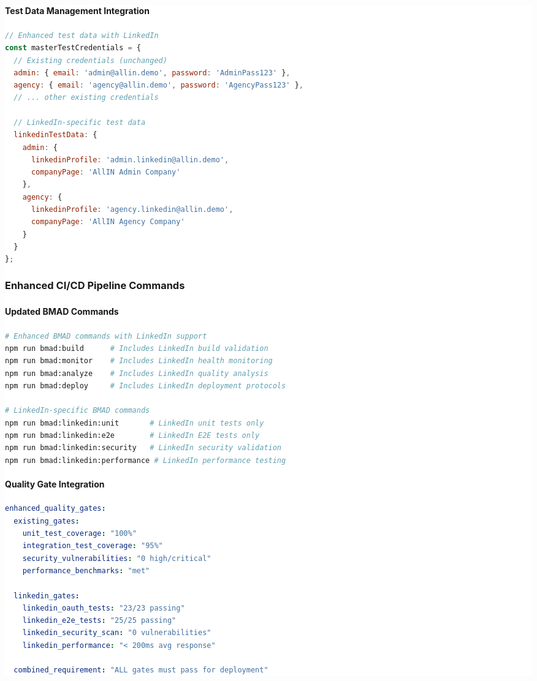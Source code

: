 #### Test Data Management Integration
```javascript
// Enhanced test data with LinkedIn
const masterTestCredentials = {
  // Existing credentials (unchanged)
  admin: { email: 'admin@allin.demo', password: 'AdminPass123' },
  agency: { email: 'agency@allin.demo', password: 'AgencyPass123' },
  // ... other existing credentials
  
  // LinkedIn-specific test data
  linkedinTestData: {
    admin: {
      linkedinProfile: 'admin.linkedin@allin.demo',
      companyPage: 'AllIN Admin Company'
    },
    agency: {
      linkedinProfile: 'agency.linkedin@allin.demo', 
      companyPage: 'AllIN Agency Company'
    }
  }
};
```

### Enhanced CI/CD Pipeline Commands

#### Updated BMAD Commands
```bash
# Enhanced BMAD commands with LinkedIn support
npm run bmad:build      # Includes LinkedIn build validation
npm run bmad:monitor    # Includes LinkedIn health monitoring 
npm run bmad:analyze    # Includes LinkedIn quality analysis
npm run bmad:deploy     # Includes LinkedIn deployment protocols

# LinkedIn-specific BMAD commands
npm run bmad:linkedin:unit       # LinkedIn unit tests only
npm run bmad:linkedin:e2e        # LinkedIn E2E tests only
npm run bmad:linkedin:security   # LinkedIn security validation
npm run bmad:linkedin:performance # LinkedIn performance testing
```

#### Quality Gate Integration
```yaml
enhanced_quality_gates:
  existing_gates:
    unit_test_coverage: "100%"
    integration_test_coverage: "95%"
    security_vulnerabilities: "0 high/critical"
    performance_benchmarks: "met"
    
  linkedin_gates:
    linkedin_oauth_tests: "23/23 passing"
    linkedin_e2e_tests: "25/25 passing"
    linkedin_security_scan: "0 vulnerabilities"
    linkedin_performance: "< 200ms avg response"
    
  combined_requirement: "ALL gates must pass for deployment"
```
